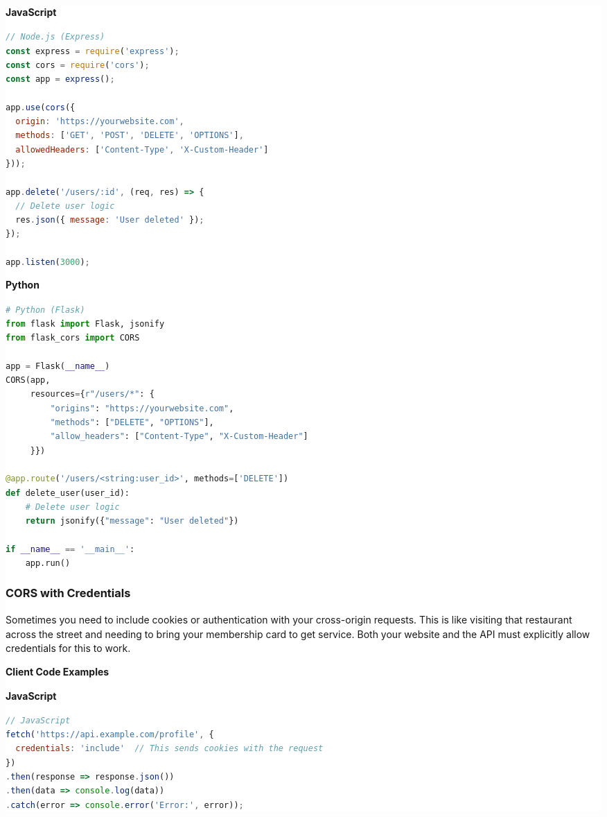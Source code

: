 **JavaScript**
```javascript
// Node.js (Express)
const express = require('express');
const cors = require('cors');
const app = express();

app.use(cors({
  origin: 'https://yourwebsite.com',
  methods: ['GET', 'POST', 'DELETE', 'OPTIONS'],
  allowedHeaders: ['Content-Type', 'X-Custom-Header']
}));

app.delete('/users/:id', (req, res) => {
  // Delete user logic
  res.json({ message: 'User deleted' });
});

app.listen(3000);
```

**Python**
```python
# Python (Flask)
from flask import Flask, jsonify
from flask_cors import CORS

app = Flask(__name__)
CORS(app, 
     resources={r"/users/*": {
         "origins": "https://yourwebsite.com",
         "methods": ["DELETE", "OPTIONS"],
         "allow_headers": ["Content-Type", "X-Custom-Header"]
     }})

@app.route('/users/<string:user_id>', methods=['DELETE'])
def delete_user(user_id):
    # Delete user logic
    return jsonify({"message": "User deleted"})

if __name__ == '__main__':
    app.run()
```

### CORS with Credentials

Sometimes you need to include cookies or authentication with your cross-origin requests. This is like visiting that restaurant across the street and needing to bring your membership card to get service. Both your website and the API must explicitly allow credentials for this to work.

**Client Code Examples**

**JavaScript**
```javascript
// JavaScript
fetch('https://api.example.com/profile', {
  credentials: 'include'  // This sends cookies with the request
})
.then(response => response.json())
.then(data => console.log(data))
.catch(error => console.error('Error:', error));
```

